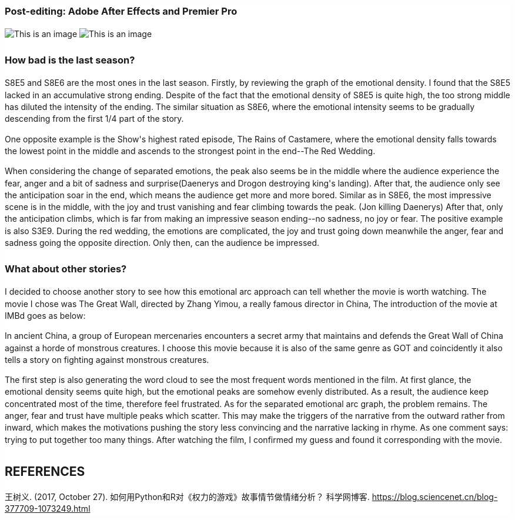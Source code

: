### Post-editing: Adobe After Effects and Premier Pro

![This is an image](https://github.com/ZeyuCao/Sentiment_Analysis_on_GOT/blob/main/README_Photos/ae.png)
![This is an image](https://github.com/ZeyuCao/Sentiment_Analysis_on_GOT/blob/main/README_Photos/pr.png)

### How bad is the last season?
S8E5 and S8E6 are the most ones in the last season. Firstly, by reviewing the graph of the emotional density. I found that the S8E5 lacked in an accumulative strong ending. Despite of the fact that the emotional density of S8E5 is quite high, the too strong middle has diluted the intensity of the ending. The similar situation as S8E6, where the emotional intensity seems to be gradually descending from the first 1/4 part of the story.

One opposite example is the Show's highest rated episode, The Rains of Castamere, where the emotional density falls towards the lowest point in the middle and ascends to the strongest point in the end--The Red Wedding.

When considering the change of separated emotions, the peak also seems be in the middle where the audience experience the fear, anger and a bit of sadness and surprise(Daenerys and Drogon destroying king's landing). After that, the audience only see the anticipation soar in the end, which means the audience get more and more bored. Similar as in S8E6, the most impressive scene is in the middle, with the joy and trust vanishing and fear climbing towards the peak. (Jon killing Daenerys) After that, only the anticipation climbs, which is far from making an impressive season ending--no sadness, no joy or fear.
The positive example is also S3E9. During the red wedding, the emotions are complicated, the joy and trust going down meanwhile the anger, fear and sadness going the opposite direction. Only then, can the audience be impressed.

### What about other stories?
I decided to choose another story to see how this emotional arc approach can tell whether the movie is worth watching. The movie I chose was The Great Wall, directed by Zhang Yimou, a really famous director in China, The introduction of the movie at IMBd goes as below:

In ancient China, a group of European mercenaries encounters a secret army that maintains and defends the Great Wall of China against a horde of monstrous creatures.
I choose this movie because it is also of the same genre as GOT and coincidently it also tells a story on fighting against monstrous creatures.

The first step is also generating the word cloud to see the most frequent words mentioned in the film. At first glance, the emotional density seems quite high, but the emotional peaks are somehow evenly distributed. As a result, the audience keep concentrated most of the time, therefore feel frustrated. As for the separated emotional arc graph, the problem remains. The anger, fear and trust have multiple peaks which scatter. This may make the triggers of the narrative from the outward rather from inward, which makes the motivations pushing the story less convincing and the narrative lacking in rhyme. As one comment says: trying to put together too many things. After watching the film, I confirmed my guess and found it corresponding with the movie. 

## REFERENCES

王树义. (2017, October 27). 如何用Python和R对《权力的游戏》故事情节做情绪分析？ 科学网博客. https://blog.sciencenet.cn/blog-377709-1073249.html
